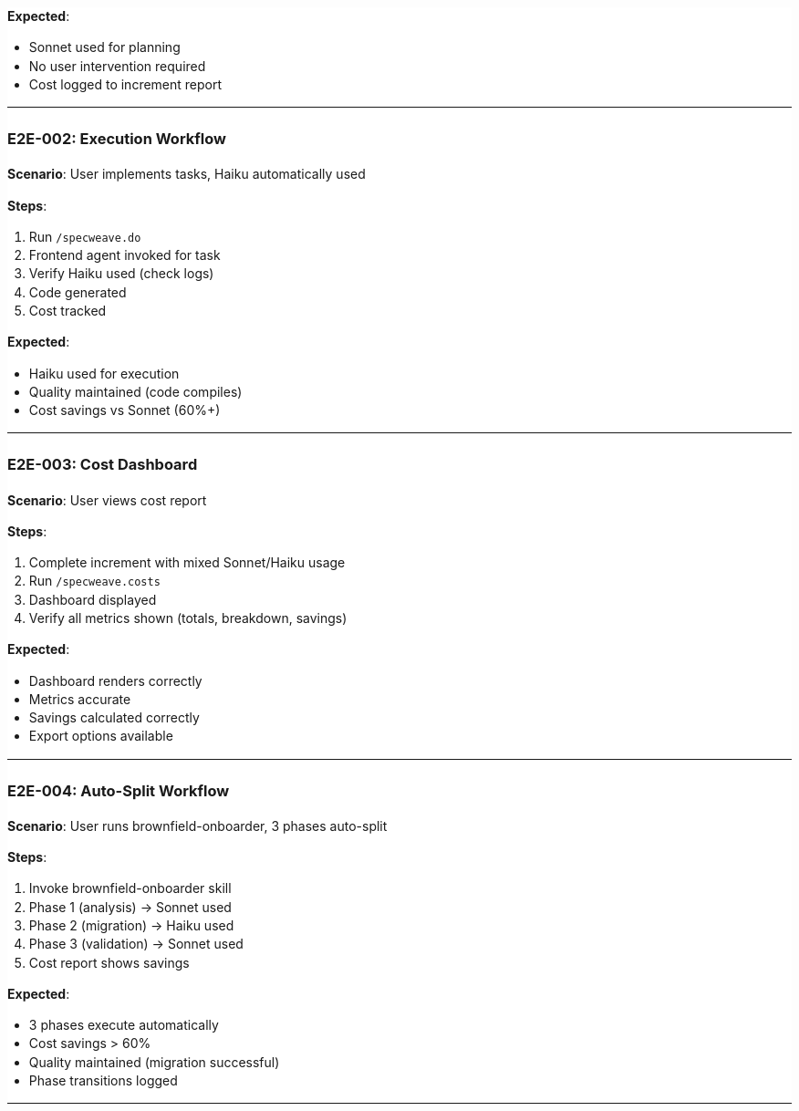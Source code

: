 **Expected**:
- Sonnet used for planning
- No user intervention required
- Cost logged to increment report

---

### E2E-002: Execution Workflow

**Scenario**: User implements tasks, Haiku automatically used

**Steps**:
1. Run `/specweave.do`
2. Frontend agent invoked for task
3. Verify Haiku used (check logs)
4. Code generated
5. Cost tracked

**Expected**:
- Haiku used for execution
- Quality maintained (code compiles)
- Cost savings vs Sonnet (60%+)

---

### E2E-003: Cost Dashboard

**Scenario**: User views cost report

**Steps**:
1. Complete increment with mixed Sonnet/Haiku usage
2. Run `/specweave.costs`
3. Dashboard displayed
4. Verify all metrics shown (totals, breakdown, savings)

**Expected**:
- Dashboard renders correctly
- Metrics accurate
- Savings calculated correctly
- Export options available

---

### E2E-004: Auto-Split Workflow

**Scenario**: User runs brownfield-onboarder, 3 phases auto-split

**Steps**:
1. Invoke brownfield-onboarder skill
2. Phase 1 (analysis) → Sonnet used
3. Phase 2 (migration) → Haiku used
4. Phase 3 (validation) → Sonnet used
5. Cost report shows savings

**Expected**:
- 3 phases execute automatically
- Cost savings > 60%
- Quality maintained (migration successful)
- Phase transitions logged

---
